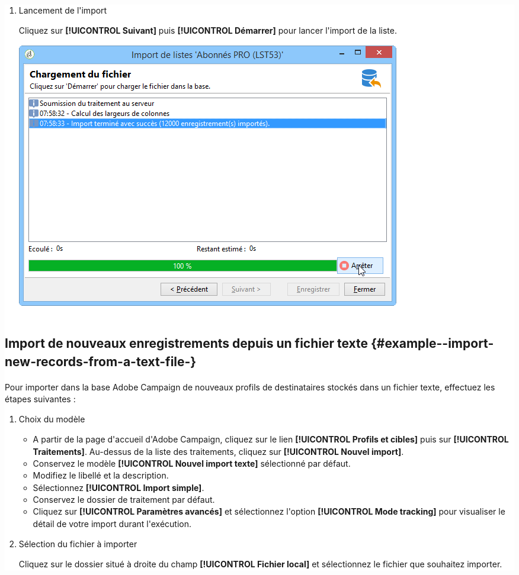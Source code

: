 1. Lancement de l&#39;import

   Cliquez sur **[!UICONTROL Suivant]** puis **[!UICONTROL Démarrer]** pour lancer l&#39;import de la liste.

   ![](assets/s_ncs_user_import_example00_03.png)

## Import de nouveaux enregistrements depuis un fichier texte {#example--import-new-records-from-a-text-file-}

Pour importer dans la base Adobe Campaign de nouveaux profils de destinataires stockés dans un fichier texte, effectuez les étapes suivantes :

1. Choix du modèle

   * A partir de la page d&#39;accueil d&#39;Adobe Campaign, cliquez sur le lien **[!UICONTROL Profils et cibles]** puis sur **[!UICONTROL Traitements]**. Au-dessus de la liste des traitements, cliquez sur **[!UICONTROL Nouvel import]**.
   * Conservez le modèle **[!UICONTROL Nouvel import texte]** sélectionné par défaut.
   * Modifiez le libellé et la description.
   * Sélectionnez **[!UICONTROL Import simple]**.
   * Conservez le dossier de traitement par défaut.
   * Cliquez sur **[!UICONTROL Paramètres avancés]** et sélectionnez l&#39;option **[!UICONTROL Mode tracking]** pour visualiser le détail de votre import durant l&#39;exécution.

1. Sélection du fichier à importer

   Cliquez sur le dossier situé à droite du champ **[!UICONTROL Fichier local]** et sélectionnez le fichier que souhaitez importer.
